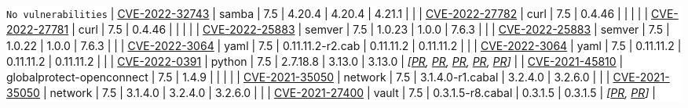 ```No vulnerabilities```
| [CVE-2022-32743](https://nvd.nist.gov/vuln/detail/CVE-2022-32743)     | samba                     | 7.5        | 4.20.4           | 4.20.4           | 4.21.1           |                                                                                                                                                                                                                                                                                 |
| [CVE-2022-27782](https://nvd.nist.gov/vuln/detail/CVE-2022-27782)     | curl                      | 7.5        | 0.4.46           |                  |                  |                                                                                                                                                                                                                                                                                 |
| [CVE-2022-27781](https://nvd.nist.gov/vuln/detail/CVE-2022-27781)     | curl                      | 7.5        | 0.4.46           |                  |                  |                                                                                                                                                                                                                                                                                 |
| [CVE-2022-25883](https://nvd.nist.gov/vuln/detail/CVE-2022-25883)     | semver                    | 7.5        | 1.0.23           | 1.0.0            | 7.6.3            |                                                                                                                                                                                                                                                                                 |
| [CVE-2022-25883](https://nvd.nist.gov/vuln/detail/CVE-2022-25883)     | semver                    | 7.5        | 1.0.22           | 1.0.0            | 7.6.3            |                                                                                                                                                                                                                                                                                 |
| [CVE-2022-3064](https://nvd.nist.gov/vuln/detail/CVE-2022-3064)       | yaml                      | 7.5        | 0.11.11.2-r2.cab | 0.11.11.2        | 0.11.11.2        |                                                                                                                                                                                                                                                                                 |
| [CVE-2022-3064](https://nvd.nist.gov/vuln/detail/CVE-2022-3064)       | yaml                      | 7.5        | 0.11.11.2        | 0.11.11.2        | 0.11.11.2        |                                                                                                                                                                                                                                                                                 |
| [CVE-2022-0391](https://nvd.nist.gov/vuln/detail/CVE-2022-0391)       | python                    | 7.5        | 2.7.18.8         | 3.13.0           | 3.13.0           | *[[PR](https://github.com/NixOS/nixpkgs/pull/107488), [PR](https://github.com/NixOS/nixpkgs/pull/203428), [PR](https://github.com/NixOS/nixpkgs/pull/214110), [PR](https://github.com/NixOS/nixpkgs/pull/226656), [PR](https://github.com/NixOS/nixpkgs/pull/333926)]*          |
| [CVE-2021-45810](https://nvd.nist.gov/vuln/detail/CVE-2021-45810)     | globalprotect-openconnect | 7.5        | 1.4.9            |                  |                  |                                                                                                                                                                                                                                                                                 |
| [CVE-2021-35050](https://nvd.nist.gov/vuln/detail/CVE-2021-35050)     | network                   | 7.5        | 3.1.4.0-r1.cabal | 3.2.4.0          | 3.2.6.0          |                                                                                                                                                                                                                                                                                 |
| [CVE-2021-35050](https://nvd.nist.gov/vuln/detail/CVE-2021-35050)     | network                   | 7.5        | 3.1.4.0          | 3.2.4.0          | 3.2.6.0          |                                                                                                                                                                                                                                                                                 |
| [CVE-2021-27400](https://nvd.nist.gov/vuln/detail/CVE-2021-27400)     | vault                     | 7.5        | 0.3.1.5-r8.cabal | 0.3.1.5          | 0.3.1.5          | *[[PR](https://github.com/NixOS/nixpkgs/pull/120155), [PR](https://github.com/NixOS/nixpkgs/pull/120157)]*                                                                                                                                                                      |
```
